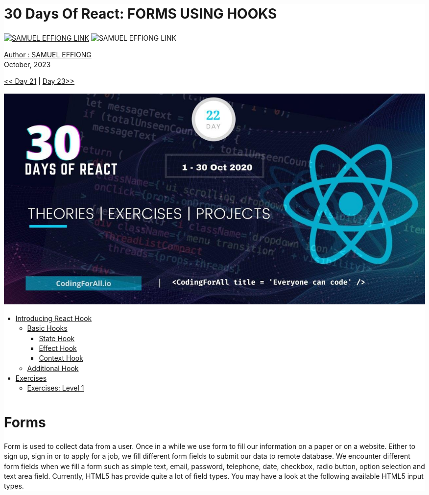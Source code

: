 # 30 Days Of React: FORMS USING HOOKS

[![SAMUEL EFFIONG LINK](https://img.shields.io/badge/style--5eba00.svg?label=LinkedIn&logo=linkedin&style=social)](https://www.linkedin.com/in/samuel-effiong-jacob-9467a1175/)   ![SAMUEL EFFIONG LINK](https://img.shields.io/twitter/follow/samueleffiong_?style=social)

[Author : SAMUEL EFFIONG](https://www.linkedin.com/in/samuel-effiong-jacob-9467a1175/)  
October, 2023


[<< Day 21](../21_Introducing_Hooks/21_introducing_hooks.md) | [Day 23>>](../23_Fetching_Data_Using_Hooks/23_fetching_data_using_hooks.md)

![30 Days of React banner](../images/30_days_of_react_banner_day_22.jpg)

- [Introducing React Hook](#introducing-react-hook)
  - [Basic Hooks](#basic-hooks)
    - [State Hook](#state-hook)
    - [Effect Hook](#effect-hook)
    - [Context Hook](#context-hook)
  - [Additional Hook](#additional-hook)
- [Exercises](#exercises)
  - [Exercises: Level 1](#exercises-level-1)

# Forms

Form is used to collect data from a user. Once in a while we use form to fill our information on a paper or on a website. Either to sign up, sign in or to apply for a job, we fill different form fields to submit our data to remote database. We encounter different form fields when we fill a form such as simple text, email, password, telephone, date, checkbox, radio button, option selection and text area field. Currently, HTML5 has provide quite a lot of field types. You may have a look at the following available HTML5 input types.

